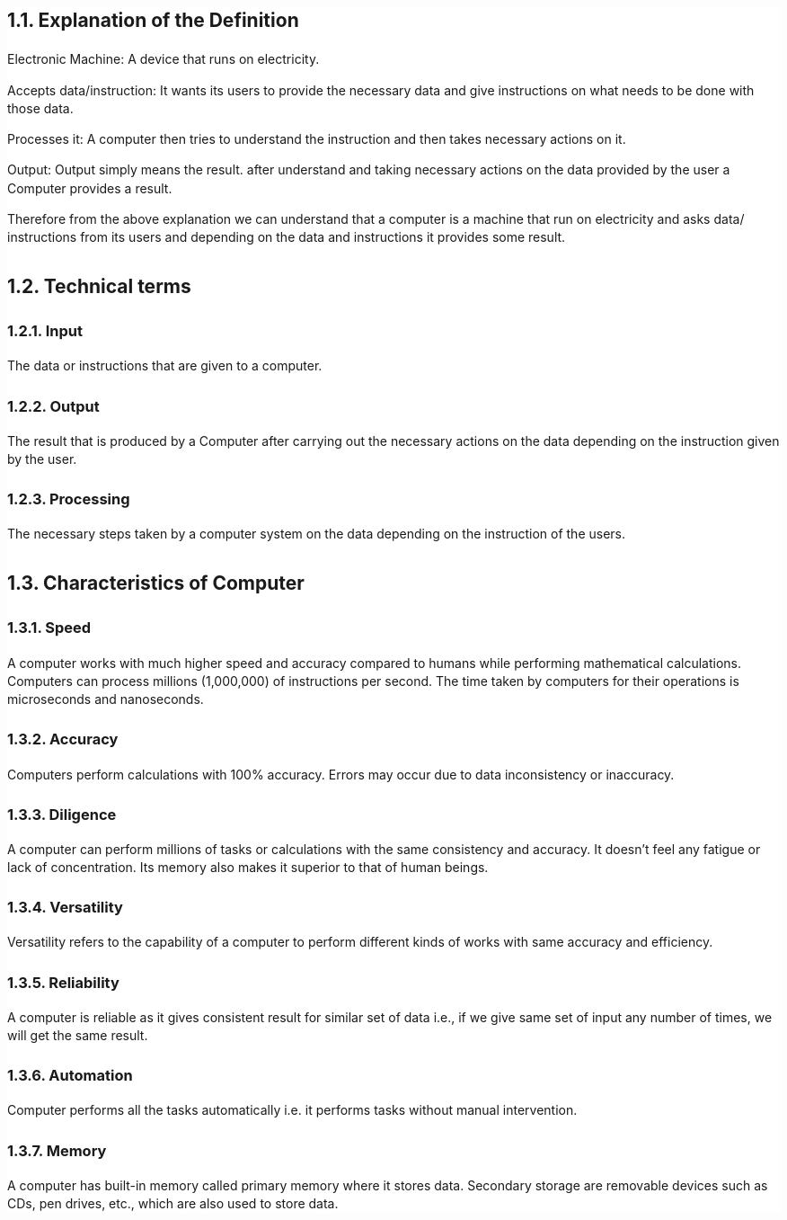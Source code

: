 <h2>1.1. Explanation of the Definition</h2>

Electronic Machine: A device that runs on electricity.

Accepts data/instruction: It wants its users to provide the necessary data and give instructions on what needs to be done with those data.

Processes it: A computer then tries to understand the instruction and then takes necessary actions on it.

Output: Output simply means the result. after understand and taking necessary actions on the data provided by the user a Computer provides a result.

Therefore from the above explanation we can understand that a computer is a machine that run on electricity and asks data/ instructions from its users and depending on the data and instructions it provides some result.

<h2>1.2. Technical terms</h2>

<h3>1.2.1. Input</h3>
The data or instructions that are given to a computer.

<h3>1.2.2. Output</h3>
The result that is produced by a Computer after carrying out the necessary actions on the data depending on the instruction given by the user.

<h3>1.2.3. Processing</h3> 
The necessary steps taken by a computer system on the data depending on the instruction of the users.

<h2>1.3. Characteristics of Computer</h2>

<h3>1.3.1. Speed</h3>
A computer works with much higher speed and accuracy compared to humans while performing mathematical calculations. Computers can process millions (1,000,000) of instructions per second. The time taken by computers for their operations is microseconds and nanoseconds.

<h3>1.3.2. Accuracy</h3>
Computers perform calculations with 100% accuracy. Errors may occur due to data inconsistency or inaccuracy.

<h3>1.3.3. Diligence</h3>
A computer can perform millions of tasks or calculations with the same consistency and accuracy. It doesn’t feel any fatigue or lack of concentration. Its memory also makes it superior to that of human beings.

<h3>1.3.4. Versatility</h3>
Versatility refers to the capability of a computer to perform different kinds of works with same accuracy and efficiency.

<h3>1.3.5. Reliability</h3>
A computer is reliable as it gives consistent result for similar set of data i.e., if we give same set of input any number of times, we will get the same result. 

<h3>1.3.6. Automation</h3>
Computer performs all the tasks automatically i.e. it performs tasks without manual intervention.

<h3>1.3.7. Memory</h3>
A computer has built-in memory called primary memory where it stores data. Secondary storage are removable devices such as CDs, pen drives, etc., which are also used to store data.
